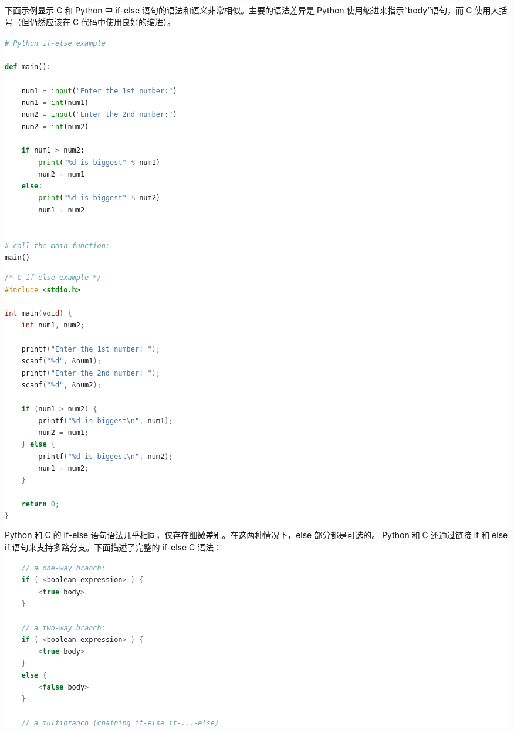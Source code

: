 下面示例显示 C 和 Python 中 if-else 语句的语法和语义非常相似。主要的语法差异是 Python 使用缩进来指示“body”语句，而 C 使用大括号（但仍然应该在 C 代码中使用良好的缩进）。
```python
# Python if-else example

def main():

    num1 = input("Enter the 1st number:")
    num1 = int(num1)
    num2 = input("Enter the 2nd number:")
    num2 = int(num2)

    if num1 > num2:
        print("%d is biggest" % num1)
        num2 = num1
    else:
        print("%d is biggest" % num2)
        num1 = num2


# call the main function:
main()
```

```c
/* C if-else example */
#include <stdio.h>

int main(void) {
    int num1, num2;

    printf("Enter the 1st number: ");
    scanf("%d", &num1);
    printf("Enter the 2nd number: ");
    scanf("%d", &num2);

    if (num1 > num2) {
        printf("%d is biggest\n", num1);
        num2 = num1;
    } else {
        printf("%d is biggest\n", num2);
        num1 = num2;
    }

    return 0;
}
```

Python 和 C 的 if-else 语句语法几乎相同，仅存在细微差别。在这两种情况下，else 部分都是可选的。 Python 和 C 还通过链接 if 和 else if 语句来支持多路分支。下面描述了完整的 if-else C 语法：
```c
	// a one-way branch:
    if ( <boolean expression> ) {
        <true body>
    }

    // a two-way branch:
    if ( <boolean expression> ) {
        <true body>
    }
    else {
        <false body>
    }

    // a multibranch (chaining if-else if-...-else)
```